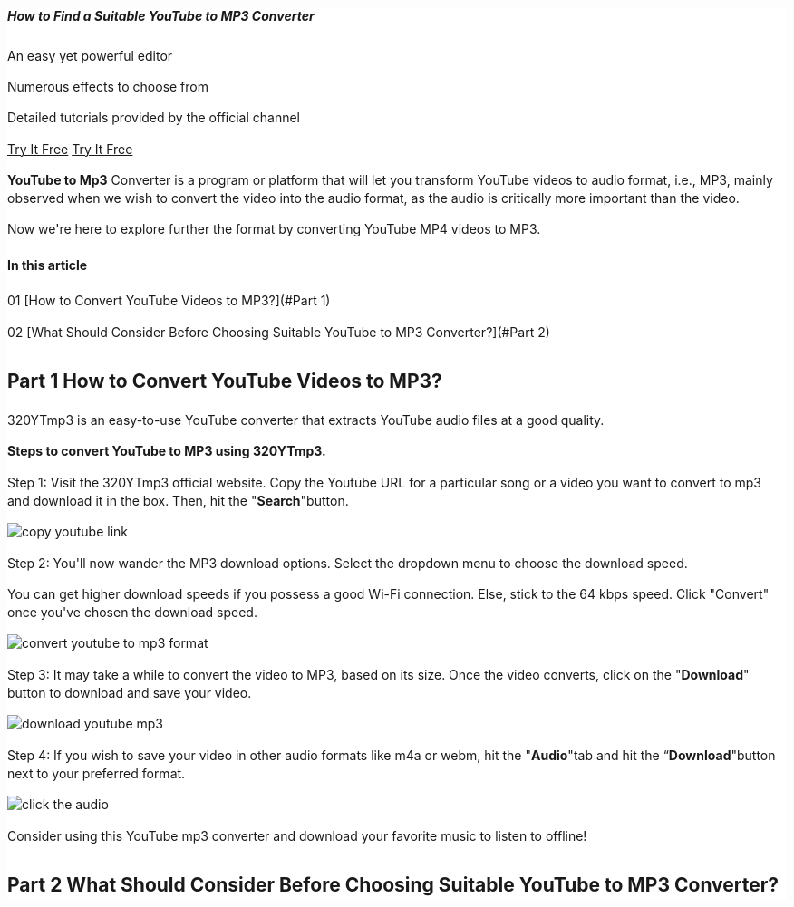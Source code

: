 ##### How to Find a Suitable YouTube to MP3 Converter

An easy yet powerful editor

Numerous effects to choose from

Detailed tutorials provided by the official channel

[Try It Free](https://tools.techidaily.com/wondershare/filmora/download/) [Try It Free](https://tools.techidaily.com/wondershare/filmora/download/)

**YouTube to Mp3** Converter is a program or platform that will let you transform YouTube videos to audio format, i.e., MP3, mainly observed when we wish to convert the video into the audio format, as the audio is critically more important than the video.

Now we're here to explore further the format by converting YouTube MP4 videos to MP3.

#### In this article

01 [How to Convert YouTube Videos to MP3?](#Part 1)

02 [What Should Consider Before Choosing Suitable YouTube to MP3 Converter?](#Part 2)

## Part 1 How to Convert YouTube Videos to MP3?

320YTmp3 is an easy-to-use YouTube converter that extracts YouTube audio files at a good quality.

**Steps to convert YouTube to MP3 using 320YTmp3.**

Step 1: Visit the 320YTmp3 official website. Copy the Youtube URL for a particular song or a video you want to convert to mp3 and download it in the box. Then, hit the "**Search**"button.

![copy youtube link](https://images.wondershare.com/filmora/article-images/2021/how-to-find-a-suitable-youtube-to-mp3-converter-01.jpg)

Step 2: You'll now wander the MP3 download options. Select the dropdown menu to choose the download speed.

You can get higher download speeds if you possess a good Wi-Fi connection. Else, stick to the 64 kbps speed. Click "Convert" once you've chosen the download speed.

![convert youtube to mp3 format](https://images.wondershare.com/filmora/article-images/2021/how-to-find-a-suitable-youtube-to-mp3-converter-02.jpg)

Step 3: It may take a while to convert the video to MP3, based on its size. Once the video converts, click on the "**Download**" button to download and save your video.

![download youtube mp3](https://images.wondershare.com/filmora/article-images/2021/how-to-find-a-suitable-youtube-to-mp3-converter-03.jpg)

Step 4: If you wish to save your video in other audio formats like m4a or webm, hit the "**Audio**"tab and hit the “**Download**"button next to your preferred format.

![click the audio](https://images.wondershare.com/filmora/article-images/2021/how-to-find-a-suitable-youtube-to-mp3-converter-04.jpg)

Consider using this YouTube mp3 converter and download your favorite music to listen to offline!

## Part 2 What Should Consider Before Choosing Suitable YouTube to MP3 Converter?
